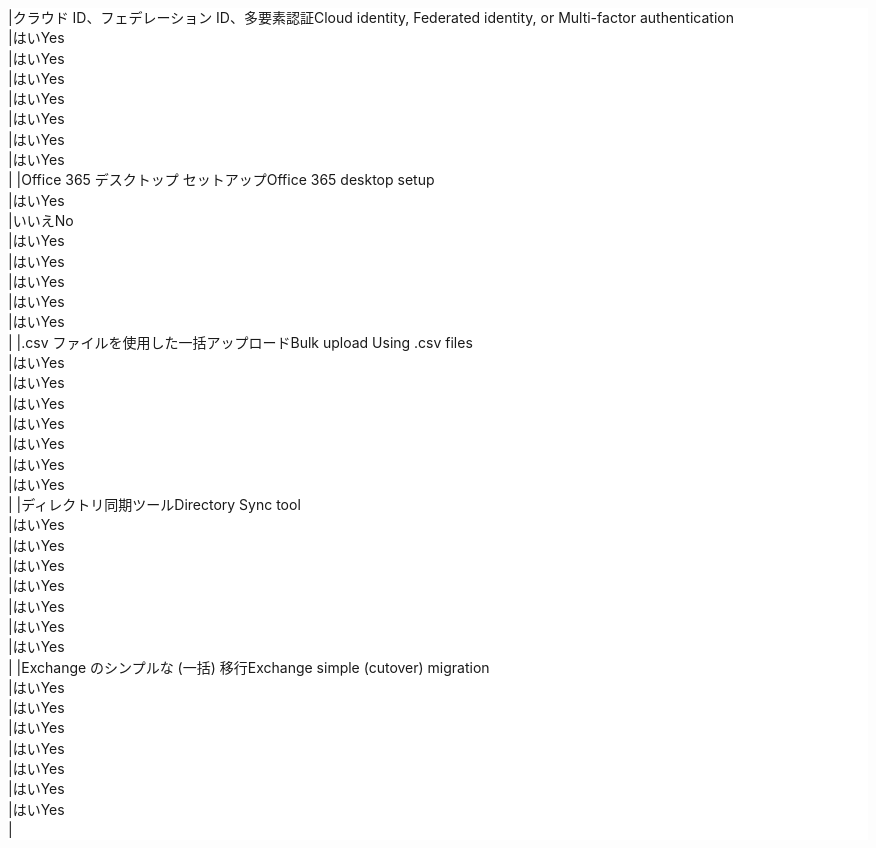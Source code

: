 |<span data-ttu-id="9c2a8-332">クラウド ID、フェデレーション ID、多要素認証</span><span class="sxs-lookup"><span data-stu-id="9c2a8-332">Cloud identity, Federated identity, or Multi-factor authentication</span></span>  <br/> |<span data-ttu-id="9c2a8-333">はい</span><span class="sxs-lookup"><span data-stu-id="9c2a8-333">Yes</span></span>  <br/> |<span data-ttu-id="9c2a8-334">はい</span><span class="sxs-lookup"><span data-stu-id="9c2a8-334">Yes</span></span>  <br/> |<span data-ttu-id="9c2a8-335">はい</span><span class="sxs-lookup"><span data-stu-id="9c2a8-335">Yes</span></span>  <br/> |<span data-ttu-id="9c2a8-336">はい</span><span class="sxs-lookup"><span data-stu-id="9c2a8-336">Yes</span></span>  <br/> |<span data-ttu-id="9c2a8-337">はい</span><span class="sxs-lookup"><span data-stu-id="9c2a8-337">Yes</span></span>  <br/> |<span data-ttu-id="9c2a8-338">はい</span><span class="sxs-lookup"><span data-stu-id="9c2a8-338">Yes</span></span>  <br/> |<span data-ttu-id="9c2a8-339">はい</span><span class="sxs-lookup"><span data-stu-id="9c2a8-339">Yes</span></span>  <br/> |
|<span data-ttu-id="9c2a8-340">Office 365 デスクトップ セットアップ</span><span class="sxs-lookup"><span data-stu-id="9c2a8-340">Office 365 desktop setup</span></span>  <br/> |<span data-ttu-id="9c2a8-341">はい</span><span class="sxs-lookup"><span data-stu-id="9c2a8-341">Yes</span></span>  <br/> |<span data-ttu-id="9c2a8-342">いいえ</span><span class="sxs-lookup"><span data-stu-id="9c2a8-342">No</span></span>  <br/> |<span data-ttu-id="9c2a8-343">はい</span><span class="sxs-lookup"><span data-stu-id="9c2a8-343">Yes</span></span>  <br/> |<span data-ttu-id="9c2a8-344">はい</span><span class="sxs-lookup"><span data-stu-id="9c2a8-344">Yes</span></span>  <br/> |<span data-ttu-id="9c2a8-345">はい</span><span class="sxs-lookup"><span data-stu-id="9c2a8-345">Yes</span></span>  <br/> |<span data-ttu-id="9c2a8-346">はい</span><span class="sxs-lookup"><span data-stu-id="9c2a8-346">Yes</span></span>  <br/> |<span data-ttu-id="9c2a8-347">はい</span><span class="sxs-lookup"><span data-stu-id="9c2a8-347">Yes</span></span>  <br/> |
|<span data-ttu-id="9c2a8-348">.csv ファイルを使用した一括アップロード</span><span class="sxs-lookup"><span data-stu-id="9c2a8-348">Bulk upload Using .csv files</span></span>  <br/> |<span data-ttu-id="9c2a8-349">はい</span><span class="sxs-lookup"><span data-stu-id="9c2a8-349">Yes</span></span>  <br/> |<span data-ttu-id="9c2a8-350">はい</span><span class="sxs-lookup"><span data-stu-id="9c2a8-350">Yes</span></span>  <br/> |<span data-ttu-id="9c2a8-351">はい</span><span class="sxs-lookup"><span data-stu-id="9c2a8-351">Yes</span></span>  <br/> |<span data-ttu-id="9c2a8-352">はい</span><span class="sxs-lookup"><span data-stu-id="9c2a8-352">Yes</span></span>  <br/> |<span data-ttu-id="9c2a8-353">はい</span><span class="sxs-lookup"><span data-stu-id="9c2a8-353">Yes</span></span>  <br/> |<span data-ttu-id="9c2a8-354">はい</span><span class="sxs-lookup"><span data-stu-id="9c2a8-354">Yes</span></span>  <br/> |<span data-ttu-id="9c2a8-355">はい</span><span class="sxs-lookup"><span data-stu-id="9c2a8-355">Yes</span></span>  <br/> |
|<span data-ttu-id="9c2a8-356">ディレクトリ同期ツール</span><span class="sxs-lookup"><span data-stu-id="9c2a8-356">Directory Sync tool</span></span>  <br/> |<span data-ttu-id="9c2a8-357">はい</span><span class="sxs-lookup"><span data-stu-id="9c2a8-357">Yes</span></span>  <br/> |<span data-ttu-id="9c2a8-358">はい</span><span class="sxs-lookup"><span data-stu-id="9c2a8-358">Yes</span></span>  <br/> |<span data-ttu-id="9c2a8-359">はい</span><span class="sxs-lookup"><span data-stu-id="9c2a8-359">Yes</span></span>  <br/> |<span data-ttu-id="9c2a8-360">はい</span><span class="sxs-lookup"><span data-stu-id="9c2a8-360">Yes</span></span>  <br/> |<span data-ttu-id="9c2a8-361">はい</span><span class="sxs-lookup"><span data-stu-id="9c2a8-361">Yes</span></span>  <br/> |<span data-ttu-id="9c2a8-362">はい</span><span class="sxs-lookup"><span data-stu-id="9c2a8-362">Yes</span></span>  <br/> |<span data-ttu-id="9c2a8-363">はい</span><span class="sxs-lookup"><span data-stu-id="9c2a8-363">Yes</span></span>  <br/> |
|<span data-ttu-id="9c2a8-364">Exchange のシンプルな (一括) 移行</span><span class="sxs-lookup"><span data-stu-id="9c2a8-364">Exchange simple (cutover) migration</span></span>  <br/> |<span data-ttu-id="9c2a8-365">はい</span><span class="sxs-lookup"><span data-stu-id="9c2a8-365">Yes</span></span>  <br/> |<span data-ttu-id="9c2a8-366">はい</span><span class="sxs-lookup"><span data-stu-id="9c2a8-366">Yes</span></span>  <br/> |<span data-ttu-id="9c2a8-367">はい</span><span class="sxs-lookup"><span data-stu-id="9c2a8-367">Yes</span></span>  <br/> |<span data-ttu-id="9c2a8-368">はい</span><span class="sxs-lookup"><span data-stu-id="9c2a8-368">Yes</span></span>  <br/> |<span data-ttu-id="9c2a8-369">はい</span><span class="sxs-lookup"><span data-stu-id="9c2a8-369">Yes</span></span>  <br/> |<span data-ttu-id="9c2a8-370">はい</span><span class="sxs-lookup"><span data-stu-id="9c2a8-370">Yes</span></span>  <br/> |<span data-ttu-id="9c2a8-371">はい</span><span class="sxs-lookup"><span data-stu-id="9c2a8-371">Yes</span></span>  <br/> |